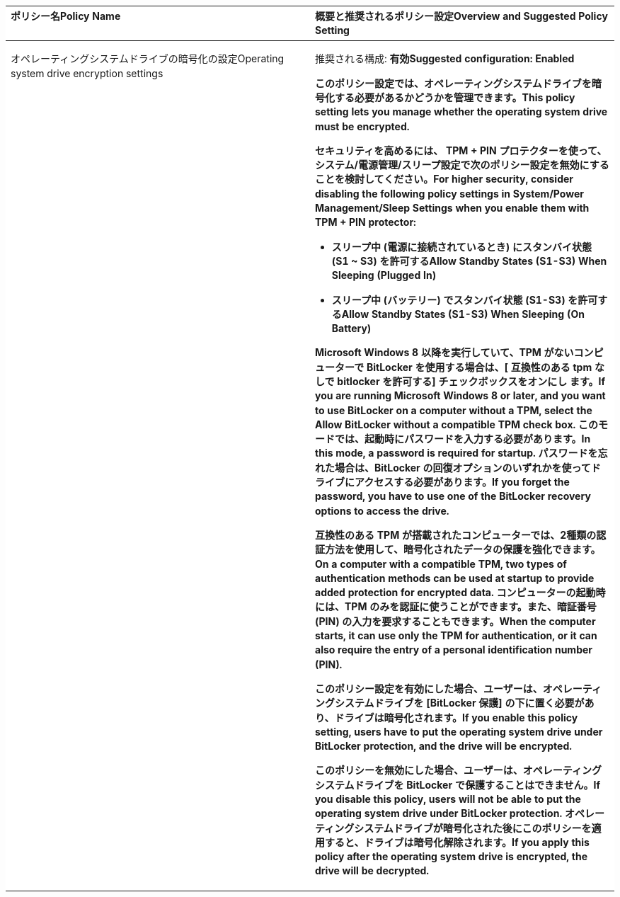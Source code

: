 <table>
<colgroup>
<col width="50%" />
<col width="50%" />
</colgroup>
<thead>
<tr class="header">
<th align="left"><span data-ttu-id="4f6b2-227">ポリシー名</span><span class="sxs-lookup"><span data-stu-id="4f6b2-227">Policy Name</span></span></th>
<th align="left"><span data-ttu-id="4f6b2-228">概要と推奨されるポリシー設定</span><span class="sxs-lookup"><span data-stu-id="4f6b2-228">Overview and Suggested Policy Setting</span></span></th>
</tr>
</thead>
<tbody>
<tr class="odd">
<td align="left"><p><span data-ttu-id="4f6b2-229">オペレーティングシステムドライブの暗号化の設定</span><span class="sxs-lookup"><span data-stu-id="4f6b2-229">Operating system drive encryption settings</span></span></p></td>
<td align="left"><p><span data-ttu-id="4f6b2-230">推奨される構成: <strong> 有効</span><span class="sxs-lookup"><span data-stu-id="4f6b2-230">Suggested configuration: <strong>Enabled</span></span></strong></p>
<p><span data-ttu-id="4f6b2-231">このポリシー設定では、オペレーティングシステムドライブを暗号化する必要があるかどうかを管理できます。</span><span class="sxs-lookup"><span data-stu-id="4f6b2-231">This policy setting lets you manage whether the operating system drive must be encrypted.</span></span></p>
<p><span data-ttu-id="4f6b2-232">セキュリティを高めるには、 <strong> </strong> TPM + PIN プロテクターを使って、システム/電源管理/スリープ設定で次のポリシー設定を無効にすることを検討してください。</span><span class="sxs-lookup"><span data-stu-id="4f6b2-232">For higher security, consider disabling the following policy settings in <strong>System/Power Management/Sleep Settings</strong> when you enable them with TPM + PIN protector:</span></span></p>
<ul>
<li><p><span data-ttu-id="4f6b2-233">スリープ中 (電源に接続されているとき) にスタンバイ状態 (S1 ~ S3) を許可する</span><span class="sxs-lookup"><span data-stu-id="4f6b2-233">Allow Standby States (S1-S3) When Sleeping (Plugged In)</span></span></p></li>
<li><p><span data-ttu-id="4f6b2-234">スリープ中 (バッテリー) でスタンバイ状態 (S1-S3) を許可する</span><span class="sxs-lookup"><span data-stu-id="4f6b2-234">Allow Standby States (S1-S3) When Sleeping (On Battery)</span></span></p></li>
</ul>
<p><span data-ttu-id="4f6b2-235">Microsoft Windows 8 以降を実行していて、TPM がないコンピューターで BitLocker を使用する場合は、[ <strong> 互換性のある tpm なしで bitlocker を許可する] チェックボックスをオンにし </strong> ます。</span><span class="sxs-lookup"><span data-stu-id="4f6b2-235">If you are running Microsoft Windows 8 or later, and you want to use BitLocker on a computer without a TPM, select the <strong>Allow BitLocker without a compatible TPM</strong> check box.</span></span> <span data-ttu-id="4f6b2-236">このモードでは、起動時にパスワードを入力する必要があります。</span><span class="sxs-lookup"><span data-stu-id="4f6b2-236">In this mode, a password is required for startup.</span></span> <span data-ttu-id="4f6b2-237">パスワードを忘れた場合は、BitLocker の回復オプションのいずれかを使ってドライブにアクセスする必要があります。</span><span class="sxs-lookup"><span data-stu-id="4f6b2-237">If you forget the password, you have to use one of the BitLocker recovery options to access the drive.</span></span></p>
<p><span data-ttu-id="4f6b2-238">互換性のある TPM が搭載されたコンピューターでは、2種類の認証方法を使用して、暗号化されたデータの保護を強化できます。</span><span class="sxs-lookup"><span data-stu-id="4f6b2-238">On a computer with a compatible TPM, two types of authentication methods can be used at startup to provide added protection for encrypted data.</span></span> <span data-ttu-id="4f6b2-239">コンピューターの起動時には、TPM のみを認証に使うことができます。また、暗証番号 (PIN) の入力を要求することもできます。</span><span class="sxs-lookup"><span data-stu-id="4f6b2-239">When the computer starts, it can use only the TPM for authentication, or it can also require the entry of a personal identification number (PIN).</span></span></p>
<p><span data-ttu-id="4f6b2-240">このポリシー設定を有効にした場合、ユーザーは、オペレーティングシステムドライブを [BitLocker 保護] の下に置く必要があり、ドライブは暗号化されます。</span><span class="sxs-lookup"><span data-stu-id="4f6b2-240">If you enable this policy setting, users have to put the operating system drive under BitLocker protection, and the drive will be encrypted.</span></span></p>
<p><span data-ttu-id="4f6b2-241">このポリシーを無効にした場合、ユーザーは、オペレーティングシステムドライブを BitLocker で保護することはできません。</span><span class="sxs-lookup"><span data-stu-id="4f6b2-241">If you disable this policy, users will not be able to put the operating system drive under BitLocker protection.</span></span> <span data-ttu-id="4f6b2-242">オペレーティングシステムドライブが暗号化された後にこのポリシーを適用すると、ドライブは暗号化解除されます。</span><span class="sxs-lookup"><span data-stu-id="4f6b2-242">If you apply this policy after the operating system drive is encrypted, the drive will be decrypted.</span></span></p>